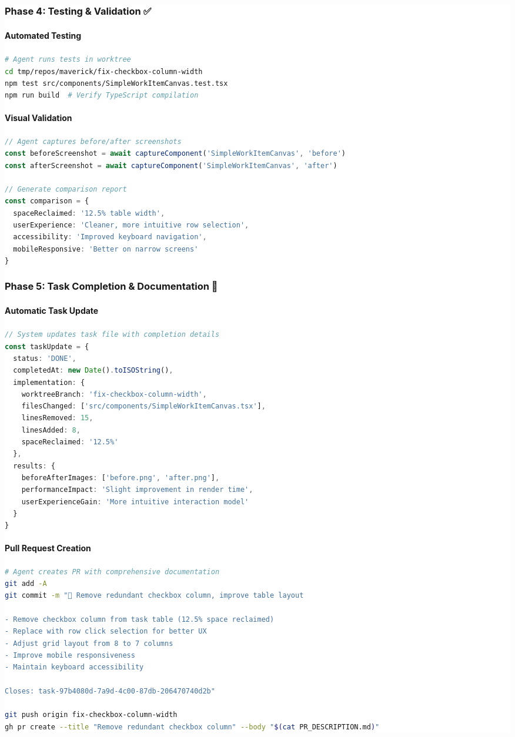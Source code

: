 ### Phase 4: Testing & Validation ✅

#### Automated Testing
```bash
# Agent runs tests in worktree
cd tmp/repos/maverick/fix-checkbox-column-width
npm test src/components/SimpleWorkItemCanvas.test.tsx
npm run build  # Verify TypeScript compilation
```

#### Visual Validation
```typescript
// Agent captures before/after screenshots
const beforeScreenshot = await captureComponent('SimpleWorkItemCanvas', 'before')
const afterScreenshot = await captureComponent('SimpleWorkItemCanvas', 'after')

// Generate comparison report
const comparison = {
  spaceReclaimed: '12.5% table width',
  userExperience: 'Cleaner, more intuitive row selection',
  accessibility: 'Improved keyboard navigation',
  mobileResponsive: 'Better on narrow screens'
}
```

### Phase 5: Task Completion & Documentation 📝

#### Automatic Task Update
```typescript
// System updates task file with completion details
const taskUpdate = {
  status: 'DONE',
  completedAt: new Date().toISOString(),
  implementation: {
    worktreeBranch: 'fix-checkbox-column-width',
    filesChanged: ['src/components/SimpleWorkItemCanvas.tsx'],
    linesRemoved: 15,
    linesAdded: 8,
    spaceReclaimed: '12.5%'
  },
  results: {
    beforeAfterImages: ['before.png', 'after.png'],
    performanceImpact: 'Slight improvement in render time',
    userExperienceGain: 'More intuitive interaction model'
  }
}
```

#### Pull Request Creation
```bash
# Agent creates PR with comprehensive documentation
git add -A
git commit -m "🎨 Remove redundant checkbox column, improve table layout

- Remove checkbox column from task table (12.5% space reclaimed)
- Replace with row click selection for better UX
- Adjust grid layout from 8 to 7 columns
- Improve mobile responsiveness
- Maintain keyboard accessibility

Closes: task-97b4080d-7a9d-4c00-87db-206470740d2b"

git push origin fix-checkbox-column-width
gh pr create --title "Remove redundant checkbox column" --body "$(cat PR_DESCRIPTION.md)"
```